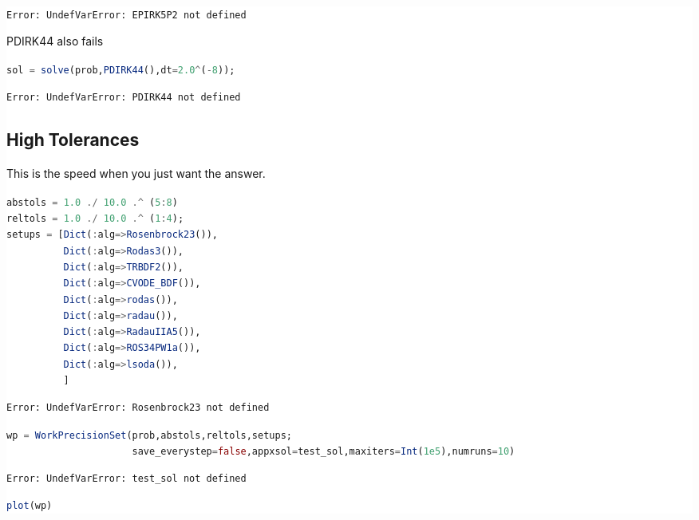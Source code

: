 ````
Error: UndefVarError: EPIRK5P2 not defined
````





PDIRK44 also fails

````julia
sol = solve(prob,PDIRK44(),dt=2.0^(-8));
````


````
Error: UndefVarError: PDIRK44 not defined
````





## High Tolerances

This is the speed when you just want the answer.

````julia
abstols = 1.0 ./ 10.0 .^ (5:8)
reltols = 1.0 ./ 10.0 .^ (1:4);
setups = [Dict(:alg=>Rosenbrock23()),
          Dict(:alg=>Rodas3()),
          Dict(:alg=>TRBDF2()),
          Dict(:alg=>CVODE_BDF()),
          Dict(:alg=>rodas()),
          Dict(:alg=>radau()),
          Dict(:alg=>RadauIIA5()),
          Dict(:alg=>ROS34PW1a()),
          Dict(:alg=>lsoda()),
          ]
````


````
Error: UndefVarError: Rosenbrock23 not defined
````



````julia
wp = WorkPrecisionSet(prob,abstols,reltols,setups;
                      save_everystep=false,appxsol=test_sol,maxiters=Int(1e5),numruns=10)
````


````
Error: UndefVarError: test_sol not defined
````



````julia
plot(wp)
````
